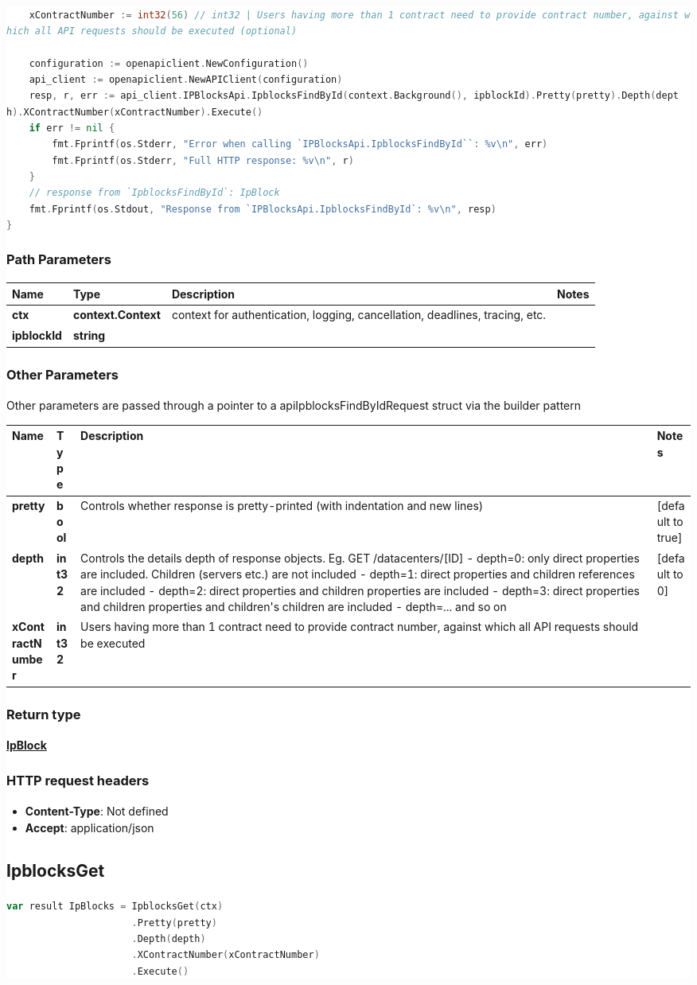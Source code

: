 ```go
    xContractNumber := int32(56) // int32 | Users having more than 1 contract need to provide contract number, against which all API requests should be executed (optional)

    configuration := openapiclient.NewConfiguration()
    api_client := openapiclient.NewAPIClient(configuration)
    resp, r, err := api_client.IPBlocksApi.IpblocksFindById(context.Background(), ipblockId).Pretty(pretty).Depth(depth).XContractNumber(xContractNumber).Execute()
    if err != nil {
        fmt.Fprintf(os.Stderr, "Error when calling `IPBlocksApi.IpblocksFindById``: %v\n", err)
        fmt.Fprintf(os.Stderr, "Full HTTP response: %v\n", r)
    }
    // response from `IpblocksFindById`: IpBlock
    fmt.Fprintf(os.Stdout, "Response from `IPBlocksApi.IpblocksFindById`: %v\n", resp)
}
```

### Path Parameters

| Name | Type | Description | Notes |
| :--- | :--- | :--- | :--- |
| **ctx** | **context.Context** | context for authentication, logging, cancellation, deadlines, tracing, etc. |  |
| **ipblockId** | **string** |  |  |

### Other Parameters

Other parameters are passed through a pointer to a apiIpblocksFindByIdRequest struct via the builder pattern

| Name | Type | Description | Notes |
| :--- | :--- | :--- | :--- |
| **pretty** | **bool** | Controls whether response is pretty-printed \(with indentation and new lines\) | \[default to true\] |
| **depth** | **int32** | Controls the details depth of response objects.  Eg. GET /datacenters/\[ID\]  - depth=0: only direct properties are included. Children \(servers etc.\) are not included  - depth=1: direct properties and children references are included  - depth=2: direct properties and children properties are included  - depth=3: direct properties and children properties and children's children are included  - depth=... and so on | \[default to 0\] |
| **xContractNumber** | **int32** | Users having more than 1 contract need to provide contract number, against which all API requests should be executed |  |

### Return type

[**IpBlock**](../models/ipblock.md)

### HTTP request headers

* **Content-Type**: Not defined
* **Accept**: application/json

## IpblocksGet

```go
var result IpBlocks = IpblocksGet(ctx)
                      .Pretty(pretty)
                      .Depth(depth)
                      .XContractNumber(xContractNumber)
                      .Execute()
```
